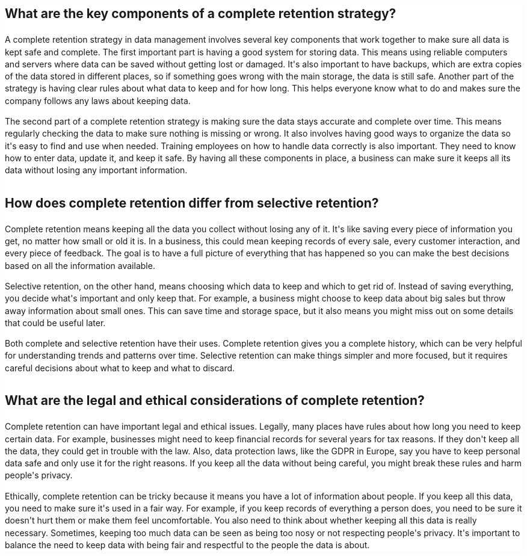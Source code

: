 ## What are the key components of a complete retention strategy?

A complete retention strategy in data management involves several key components that work together to make sure all data is kept safe and complete. The first important part is having a good system for storing data. This means using reliable computers and servers where data can be saved without getting lost or damaged. It's also important to have backups, which are extra copies of the data stored in different places, so if something goes wrong with the main storage, the data is still safe. Another part of the strategy is having clear rules about what data to keep and for how long. This helps everyone know what to do and makes sure the company follows any laws about keeping data.

The second part of a complete retention strategy is making sure the data stays accurate and complete over time. This means regularly checking the data to make sure nothing is missing or wrong. It also involves having good ways to organize the data so it's easy to find and use when needed. Training employees on how to handle data correctly is also important. They need to know how to enter data, update it, and keep it safe. By having all these components in place, a business can make sure it keeps all its data without losing any important information.

## How does complete retention differ from selective retention?

Complete retention means keeping all the data you collect without losing any of it. It's like saving every piece of information you get, no matter how small or old it is. In a business, this could mean keeping records of every sale, every customer interaction, and every piece of feedback. The goal is to have a full picture of everything that has happened so you can make the best decisions based on all the information available.

Selective retention, on the other hand, means choosing which data to keep and which to get rid of. Instead of saving everything, you decide what's important and only keep that. For example, a business might choose to keep data about big sales but throw away information about small ones. This can save time and storage space, but it also means you might miss out on some details that could be useful later.

Both complete and selective retention have their uses. Complete retention gives you a complete history, which can be very helpful for understanding trends and patterns over time. Selective retention can make things simpler and more focused, but it requires careful decisions about what to keep and what to discard.

## What are the legal and ethical considerations of complete retention?

Complete retention can have important legal and ethical issues. Legally, many places have rules about how long you need to keep certain data. For example, businesses might need to keep financial records for several years for tax reasons. If they don't keep all the data, they could get in trouble with the law. Also, data protection laws, like the GDPR in Europe, say you have to keep personal data safe and only use it for the right reasons. If you keep all the data without being careful, you might break these rules and harm people's privacy.

Ethically, complete retention can be tricky because it means you have a lot of information about people. If you keep all this data, you need to make sure it's used in a fair way. For example, if you keep records of everything a person does, you need to be sure it doesn't hurt them or make them feel uncomfortable. You also need to think about whether keeping all this data is really necessary. Sometimes, keeping too much data can be seen as being too nosy or not respecting people's privacy. It's important to balance the need to keep data with being fair and respectful to the people the data is about.
